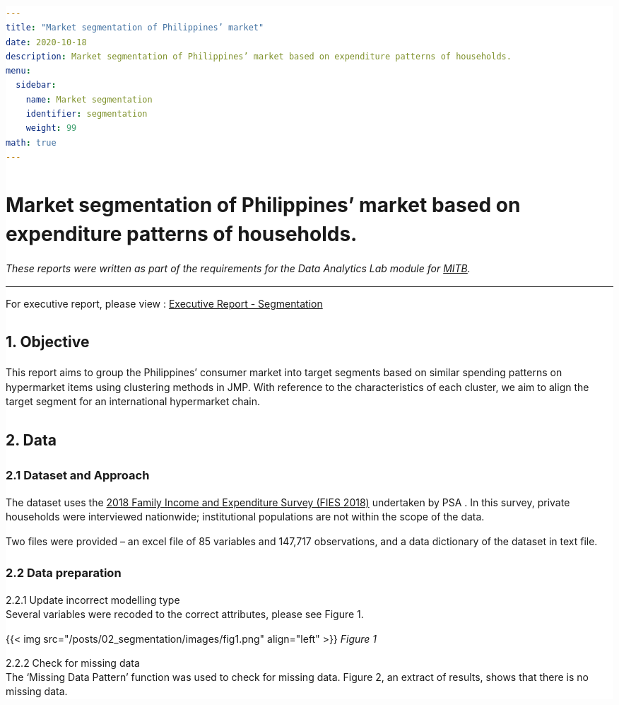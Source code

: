 ```yaml
---
title: "Market segmentation of Philippines’ market"
date: 2020-10-18
description: Market segmentation of Philippines’ market based on expenditure patterns of households.
menu:
  sidebar:
    name: Market segmentation
    identifier: segmentation
    weight: 99
math: true
---
```


# Market segmentation of Philippines’ market based on expenditure patterns of households.

*These reports were written as part of the requirements for the Data Analytics Lab module for [MITB](https://scis.smu.edu.sg/master-it-business).*

---

For executive report, please view : [Executive Report - Segmentation](https://drive.google.com/file/d/1O3CCnBVoUOHd7w_96sEVDVMNkkwEbDcA/view?usp=sharing)

## 1. Objective  
This report aims to group the Philippines’ consumer market into target segments based on similar spending patterns on hypermarket items using clustering methods in JMP. With reference to the characteristics of each cluster, we aim to align the target segment for an international hypermarket chain.  

## 2.	Data   
### 2.1 	Dataset and Approach  
The dataset uses the [2018 Family Income and Expenditure Survey (FIES 2018)](https://psa.gov.ph/content/final-2018-family-income-and-expenditure-survey-fies-press-release-and-2018-fies-final) undertaken by PSA . In this survey, private households were interviewed nationwide; institutional populations are not within the scope of the data.   
  
Two files were provided – an excel file of 85 variables and 147,717 observations, and a data dictionary of the dataset in text file.  

### 2.2 	Data preparation  
2.2.1 	Update incorrect modelling type  
Several variables were recoded to the correct attributes, please see Figure 1.  

{{< img src="/posts/02_segmentation/images/fig1.png" align="left" >}}
*Figure 1*  

2.2.2 	Check for missing data  
The ‘Missing Data Pattern’ function was used to check for missing data. Figure 2, an extract of results, shows that there is no missing data.  
